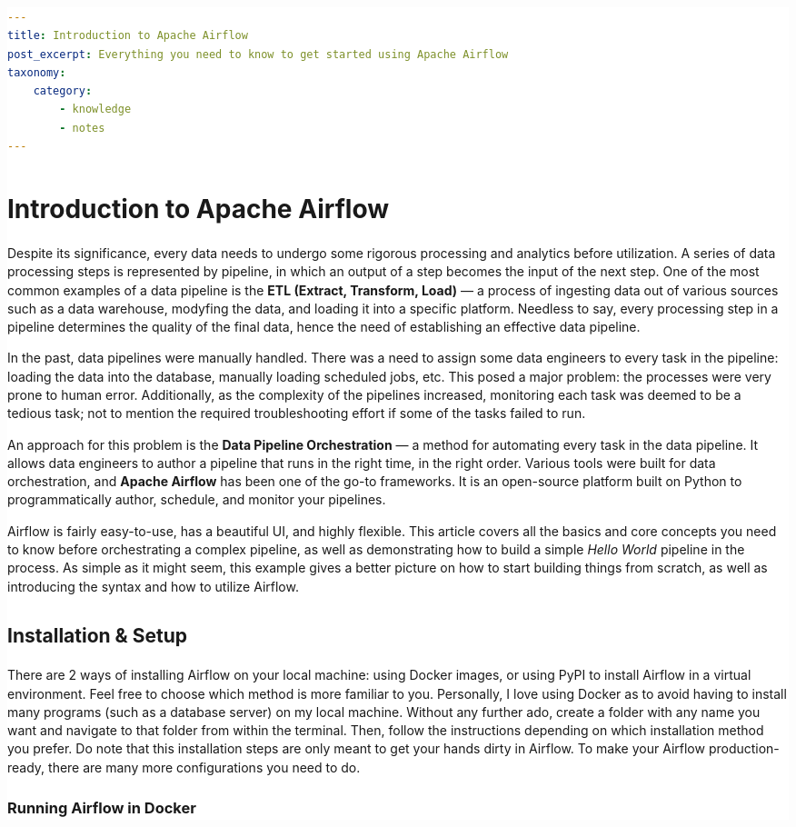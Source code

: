 ```yaml
---
title: Introduction to Apache Airflow
post_excerpt: Everything you need to know to get started using Apache Airflow
taxonomy:
    category:
        - knowledge
        - notes
---
```




# Introduction to Apache Airflow

Despite its significance, every data needs to undergo some rigorous processing and analytics before utilization. A series of data processing steps is represented by pipeline, in which an output of a step becomes the input of the next step. One of the most common examples of a data pipeline is the **ETL (Extract, Transform, Load)** — a process of ingesting data out of various sources such as a data warehouse, modyfing the data, and loading it into a specific platform. Needless to say, every processing step in a pipeline determines the quality of the final data, hence the need of establishing an effective data pipeline.

In the past, data pipelines were manually handled. There was a need to assign some data engineers to every task in the pipeline: loading the data into the database, manually loading scheduled jobs, etc. This posed a major problem: the processes were very prone to human error. Additionally, as the complexity of the pipelines increased, monitoring each task was deemed to be a tedious task; not to mention the required troubleshooting effort if some of the tasks failed to run.

An approach for this problem is the **Data Pipeline Orchestration** — a method for automating every task in the data pipeline. It allows data engineers to author a pipeline that runs in the right time, in the right order. Various tools were built for data orchestration, and **Apache Airflow** has been one of the go-to frameworks. It is an open-source platform built on Python to programmatically author, schedule, and monitor your pipelines. 

Airflow is fairly easy-to-use, has a beautiful UI, and highly flexible. This article covers all the basics and core concepts you need to know before orchestrating a complex pipeline, as well as demonstrating how to build a simple *Hello World* pipeline in the process. As simple as it might seem, this example gives a better picture on how to start building things from scratch, as well as introducing the syntax and how to utilize Airflow.

## Installation & Setup

There are 2 ways of installing Airflow on your local machine: using Docker images, or using PyPI to install Airflow in a virtual environment. Feel free to choose which method is more familiar to you. Personally, I love using Docker as to avoid having to install many programs (such as a database server) on my local machine. Without any further ado, create a folder with any name you want and navigate to that folder from within the terminal. Then, follow the instructions depending on which installation method you prefer. Do note that this installation steps are only meant to get your hands dirty in Airflow. To make your Airflow production-ready, there are many more configurations you need to do.

### Running Airflow in Docker

